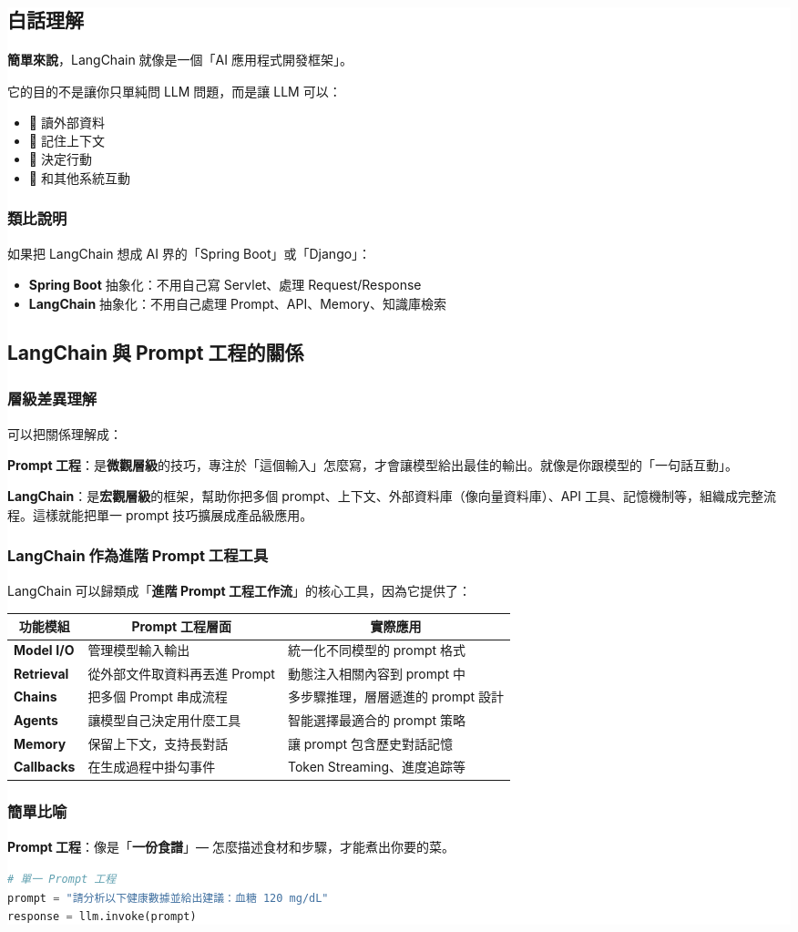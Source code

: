 ## 白話理解

**簡單來說**，LangChain 就像是一個「AI 應用程式開發框架」。

它的目的不是讓你只單純問 LLM 問題，而是讓 LLM 可以：
- 📖 讀外部資料
- 🧠 記住上下文  
- 🤔 決定行動
- 🔗 和其他系統互動

### 類比說明

如果把 LangChain 想成 AI 界的「Spring Boot」或「Django」：

- **Spring Boot** 抽象化：不用自己寫 Servlet、處理 Request/Response
- **LangChain** 抽象化：不用自己處理 Prompt、API、Memory、知識庫檢索

## LangChain 與 Prompt 工程的關係

### 層級差異理解

可以把關係理解成：

**Prompt 工程**：是**微觀層級**的技巧，專注於「這個輸入」怎麼寫，才會讓模型給出最佳的輸出。就像是你跟模型的「一句話互動」。

**LangChain**：是**宏觀層級**的框架，幫助你把多個 prompt、上下文、外部資料庫（像向量資料庫）、API 工具、記憶機制等，組織成完整流程。這樣就能把單一 prompt 技巧擴展成產品級應用。

### LangChain 作為進階 Prompt 工程工具

LangChain 可以歸類成「**進階 Prompt 工程工作流**」的核心工具，因為它提供了：

| 功能模組 | Prompt 工程層面 | 實際應用 |
|----------|----------------|----------|
| **Model I/O** | 管理模型輸入輸出 | 統一化不同模型的 prompt 格式 |
| **Retrieval** | 從外部文件取資料再丟進 Prompt | 動態注入相關內容到 prompt 中 |
| **Chains** | 把多個 Prompt 串成流程 | 多步驟推理，層層遞進的 prompt 設計 |
| **Agents** | 讓模型自己決定用什麼工具 | 智能選擇最適合的 prompt 策略 |
| **Memory** | 保留上下文，支持長對話 | 讓 prompt 包含歷史對話記憶 |
| **Callbacks** | 在生成過程中掛勾事件 | Token Streaming、進度追踪等 |

### 簡單比喻

**Prompt 工程**：像是「**一份食譜**」— 怎麼描述食材和步驟，才能煮出你要的菜。

```python
# 單一 Prompt 工程
prompt = "請分析以下健康數據並給出建議：血糖 120 mg/dL"
response = llm.invoke(prompt)
```
